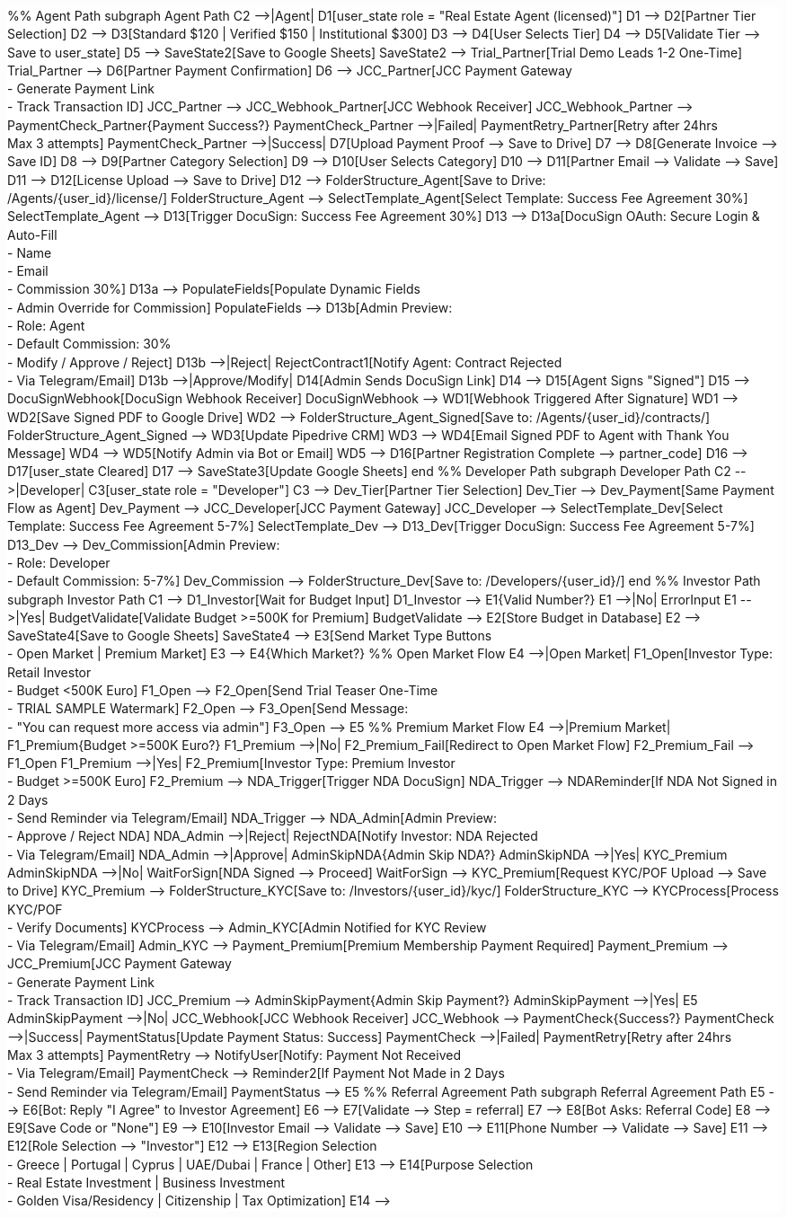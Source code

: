 %% Agent Path subgraph Agent Path C2 -->|Agent| D1[user_state role = "Real Estate Agent (licensed)"] D1 --> D2[Partner Tier Selection] D2 --> D3[Standard $120 | Verified $150 | Institutional $300] D3 --> D4[User Selects Tier] D4 --> D5[Validate Tier --> Save to user_state] D5 --> SaveState2[Save to Google Sheets] SaveState2 --> Trial_Partner[Trial Demo Leads 1-2 One-Time] Trial_Partner --> D6[Partner Payment Confirmation] D6 --> JCC_Partner[JCC Payment Gateway <br> - Generate Payment Link <br> - Track Transaction ID] JCC_Partner --> JCC_Webhook_Partner[JCC Webhook Receiver] JCC_Webhook_Partner --> PaymentCheck_Partner{Payment Success?} PaymentCheck_Partner -->|Failed| PaymentRetry_Partner[Retry after 24hrs <br> Max 3 attempts] PaymentCheck_Partner -->|Success| D7[Upload Payment Proof --> Save to Drive] D7 --> D8[Generate Invoice --> Save ID] D8 --> D9[Partner Category Selection] D9 --> D10[User Selects Category] D10 --> D11[Partner Email --> Validate --> Save] D11 --> D12[License Upload --> Save to Drive] D12 --> FolderStructure_Agent[Save to Drive: <br> /Agents/{user_id}/license/] FolderStructure_Agent --> SelectTemplate_Agent[Select Template: Success Fee Agreement 30%] SelectTemplate_Agent --> D13[Trigger DocuSign: Success Fee Agreement 30%] D13 --> D13a[DocuSign OAuth: Secure Login & Auto-Fill <br> - Name <br> - Email <br> - Commission 30%] D13a --> PopulateFields[Populate Dynamic Fields <br> - Admin Override for Commission] PopulateFields --> D13b[Admin Preview: <br> - Role: Agent <br> - Default Commission: 30% <br> - Modify / Approve / Reject] D13b -->|Reject| RejectContract1[Notify Agent: Contract Rejected <br> - Via Telegram/Email] D13b -->|Approve/Modify| D14[Admin Sends DocuSign Link] D14 --> D15[Agent Signs "Signed"] D15 --> DocuSignWebhook[DocuSign Webhook Receiver] DocuSignWebhook --> WD1[Webhook Triggered After Signature] WD1 --> WD2[Save Signed PDF to Google Drive] WD2 --> FolderStructure_Agent_Signed[Save to: /Agents/{user_id}/contracts/] FolderStructure_Agent_Signed --> WD3[Update Pipedrive CRM] WD3 --> WD4[Email Signed PDF to Agent with Thank You Message] WD4 --> WD5[Notify Admin via Bot or Email] WD5 --> D16[Partner Registration Complete --> partner_code] D16 --> D17[user_state Cleared] D17 --> SaveState3[Update Google Sheets] end %% Developer Path subgraph Developer Path C2 -->|Developer| C3[user_state role = "Developer"] C3 --> Dev_Tier[Partner Tier Selection] Dev_Tier --> Dev_Payment[Same Payment Flow as Agent] Dev_Payment --> JCC_Developer[JCC Payment Gateway] JCC_Developer --> SelectTemplate_Dev[Select Template: Success Fee Agreement 5-7%] SelectTemplate_Dev --> D13_Dev[Trigger DocuSign: Success Fee Agreement 5-7%] D13_Dev --> Dev_Commission[Admin Preview: <br> - Role: Developer <br> - Default Commission: 5-7%] Dev_Commission --> FolderStructure_Dev[Save to: /Developers/{user_id}/] end %% Investor Path subgraph Investor Path C1 --> D1_Investor[Wait for Budget Input] D1_Investor --> E1{Valid Number?} E1 -->|No| ErrorInput E1 -->|Yes| BudgetValidate[Validate Budget >=500K for Premium] BudgetValidate --> E2[Store Budget in Database] E2 --> SaveState4[Save to Google Sheets] SaveState4 --> E3[Send Market Type Buttons <br> - Open Market | Premium Market] E3 --> E4{Which Market?} %% Open Market Flow E4 -->|Open Market| F1_Open[Investor Type: Retail Investor <br> - Budget <500K Euro] F1_Open --> F2_Open[Send Trial Teaser One-Time <br> - TRIAL SAMPLE Watermark] F2_Open --> F3_Open[Send Message: <br> - "You can request more access via admin"] F3_Open --> E5 %% Premium Market Flow E4 -->|Premium Market| F1_Premium{Budget >=500K Euro?} F1_Premium -->|No| F2_Premium_Fail[Redirect to Open Market Flow] F2_Premium_Fail --> F1_Open F1_Premium -->|Yes| F2_Premium[Investor Type: Premium Investor <br> - Budget >=500K Euro] F2_Premium --> NDA_Trigger[Trigger NDA DocuSign] NDA_Trigger --> NDAReminder[If NDA Not Signed in 2 Days <br> - Send Reminder via Telegram/Email] NDA_Trigger --> NDA_Admin[Admin Preview: <br> - Approve / Reject NDA] NDA_Admin -->|Reject| RejectNDA[Notify Investor: NDA Rejected <br> - Via Telegram/Email] NDA_Admin -->|Approve| AdminSkipNDA{Admin Skip NDA?} AdminSkipNDA -->|Yes| KYC_Premium AdminSkipNDA -->|No| WaitForSign[NDA Signed --> Proceed] WaitForSign --> KYC_Premium[Request KYC/POF Upload --> Save to Drive] KYC_Premium --> FolderStructure_KYC[Save to: /Investors/{user_id}/kyc/] FolderStructure_KYC --> KYCProcess[Process KYC/POF <br> - Verify Documents] KYCProcess --> Admin_KYC[Admin Notified for KYC Review <br> - Via Telegram/Email] Admin_KYC --> Payment_Premium[Premium Membership Payment Required] Payment_Premium --> JCC_Premium[JCC Payment Gateway <br> - Generate Payment Link <br> - Track Transaction ID] JCC_Premium --> AdminSkipPayment{Admin Skip Payment?} AdminSkipPayment -->|Yes| E5 AdminSkipPayment -->|No| JCC_Webhook[JCC Webhook Receiver] JCC_Webhook --> PaymentCheck{Success?} PaymentCheck -->|Success| PaymentStatus[Update Payment Status: Success] PaymentCheck -->|Failed| PaymentRetry[Retry after 24hrs <br> Max 3 attempts] PaymentRetry --> NotifyUser[Notify: Payment Not Received <br> - Via Telegram/Email] PaymentCheck --> Reminder2[If Payment Not Made in 2 Days <br> - Send Reminder via Telegram/Email] PaymentStatus --> E5 %% Referral Agreement Path subgraph Referral Agreement Path E5 --> E6[Bot: Reply "I Agree" to Investor Agreement] E6 --> E7[Validate --> Step = referral] E7 --> E8[Bot Asks: Referral Code] E8 --> E9[Save Code or "None"] E9 --> E10[Investor Email --> Validate --> Save] E10 --> E11[Phone Number --> Validate --> Save] E11 --> E12[Role Selection --> "Investor"] E12 --> E13[Region Selection <br> - Greece | Portugal | Cyprus | UAE/Dubai | France | Other] E13 --> E14[Purpose Selection <br> - Real Estate Investment | Business Investment <br> - Golden Visa/Residency | Citizenship | Tax Optimization] E14 -->